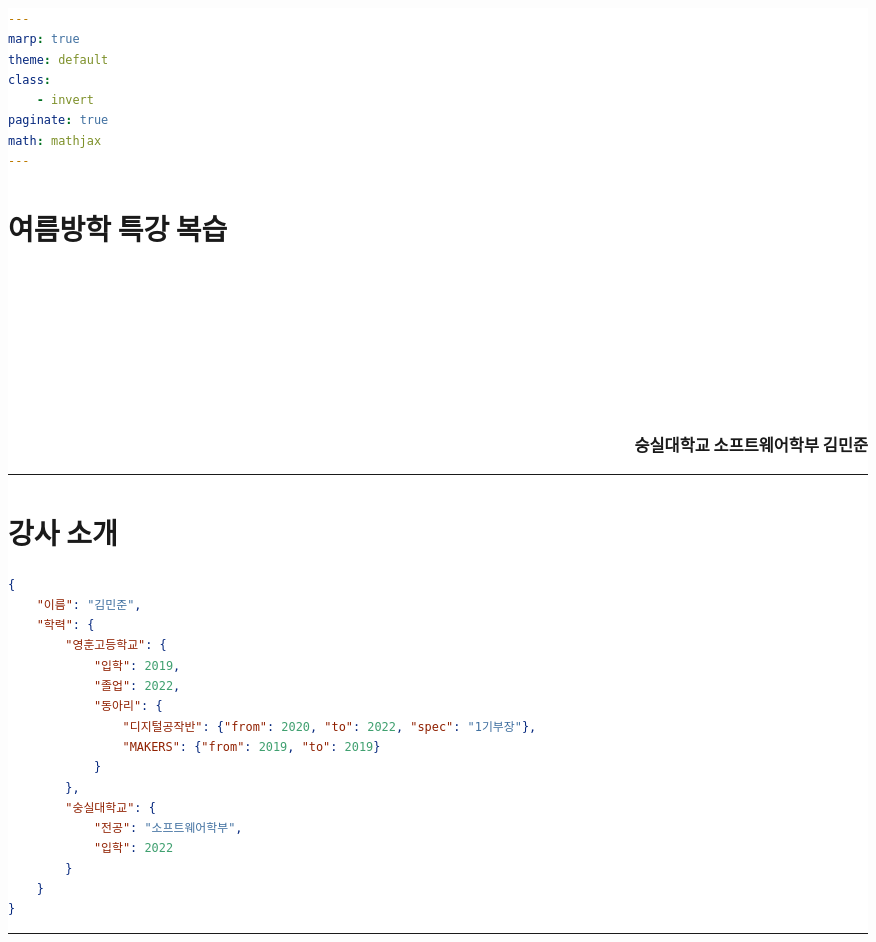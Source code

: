 ```yaml
---
marp: true
theme: default
class:
    - invert
paginate: true
math: mathjax
---
```


<style>
  :root {
    --color-fg-default: #c9d1d9;ㄴㄴㄴㄴㄴㄴㄴㄴㄴㄴ
    --color-canvas-default: #0d1117;
  }
</style>

# 여름방학 특강 복습

<br/>
<br/>
<br/>
<br/>
<br/>
<br/>
<br/>
<h3 style="text-align: right">숭실대학교 소프트웨어학부 김민준</h3>

---

# 강사 소개

```json
{
    "이름": "김민준",
    "학력": {
        "영훈고등학교": {
            "입학": 2019,
            "졸업": 2022,
            "동아리": {
                "디지털공작반": {"from": 2020, "to": 2022, "spec": "1기부장"},
                "MAKERS": {"from": 2019, "to": 2019}
            }
        },
        "숭실대학교": {
            "전공": "소프트웨어학부",
            "입학": 2022
        }
    }
}
```

---